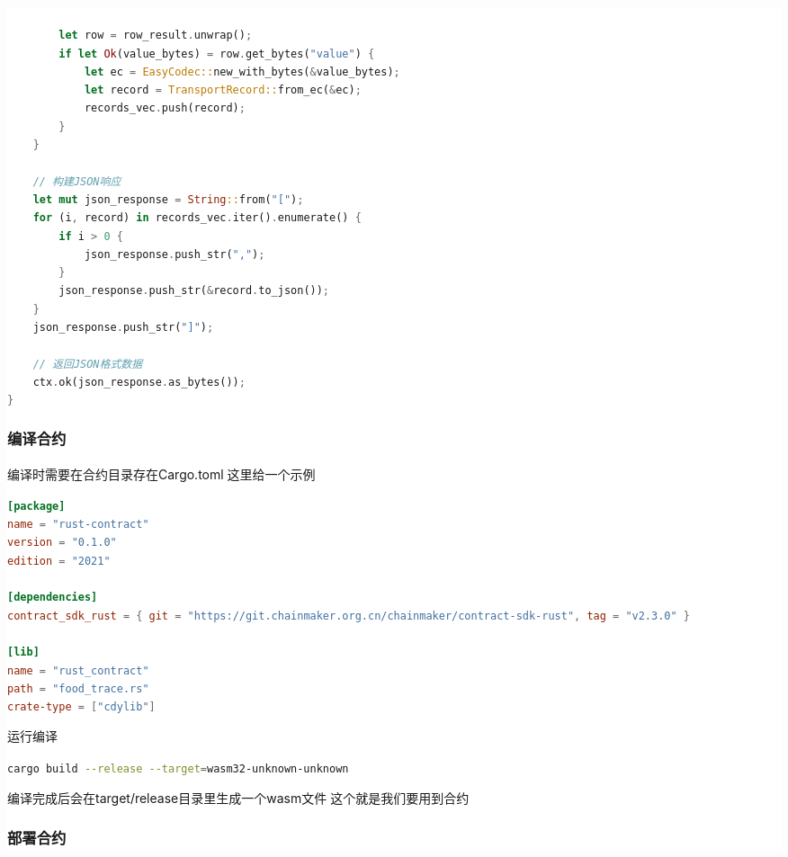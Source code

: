 ```rust
        
        let row = row_result.unwrap();
        if let Ok(value_bytes) = row.get_bytes("value") {
            let ec = EasyCodec::new_with_bytes(&value_bytes);
            let record = TransportRecord::from_ec(&ec);
            records_vec.push(record);
        }
    }
    
    // 构建JSON响应
    let mut json_response = String::from("[");
    for (i, record) in records_vec.iter().enumerate() {
        if i > 0 {
            json_response.push_str(",");
        }
        json_response.push_str(&record.to_json());
    }
    json_response.push_str("]");

    // 返回JSON格式数据
    ctx.ok(json_response.as_bytes());
}
```

### 编译合约

编译时需要在合约目录存在Cargo.toml 这里给一个示例

```toml
[package]
name = "rust-contract"
version = "0.1.0"
edition = "2021"

[dependencies]
contract_sdk_rust = { git = "https://git.chainmaker.org.cn/chainmaker/contract-sdk-rust", tag = "v2.3.0" }

[lib]
name = "rust_contract"
path = "food_trace.rs"
crate-type = ["cdylib"]
```

运行编译

```bash
cargo build --release --target=wasm32-unknown-unknown
```

编译完成后会在target/release目录里生成一个wasm文件 这个就是我们要用到合约

### 部署合约

